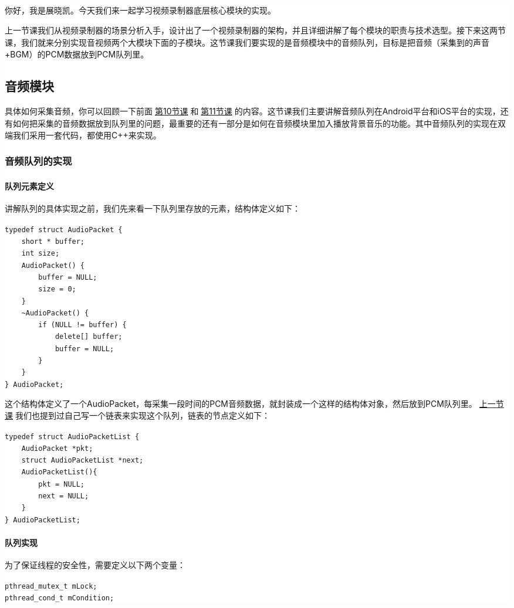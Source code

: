 你好，我是展晓凯。今天我们来一起学习视频录制器底层核心模块的实现。

上一节课我们从视频录制器的场景分析入手，设计出了一个视频录制器的架构，并且详细讲解了每个模块的职责与技术选型。接下来这两节课，我们就来分别实现音视频两个大模块下面的子模块。这节课我们要实现的是音频模块中的音频队列，目标是把音频（采集到的声音+BGM）的PCM数据放到PCM队列里。

## 音频模块

具体如何采集音频，你可以回顾一下前面 [第10节课](https://time.geekbang.org/column/article/551141) 和 [第11节课](https://time.geekbang.org/column/article/551878) 的内容。这节课我们主要讲解音频队列在Android平台和iOS平台的实现，还有如何把采集的音频数据放到队列里的问题，最重要的还有一部分是如何在音频模块里加入播放背景音乐的功能。其中音频队列的实现在双端我们采用一套代码，都使用C++来实现。

### 音频队列的实现

#### 队列元素定义

讲解队列的具体实现之前，我们先来看一下队列里存放的元素，结构体定义如下：

```plain
typedef struct AudioPacket {
    short * buffer;
    int size;
    AudioPacket() {
        buffer = NULL;
        size = 0;
    }
    ~AudioPacket() {
        if (NULL != buffer) {
            delete[] buffer;
            buffer = NULL;
        }
    }
} AudioPacket;

```

这个结构体定义了一个AudioPacket，每采集一段时间的PCM音频数据，就封装成一个这样的结构体对象，然后放到PCM队列里。 [上一节课](https://time.geekbang.org/column/article/563416) 我们也提到过自己写一个链表来实现这个队列，链表的节点定义如下：

```plain
typedef struct AudioPacketList {
    AudioPacket *pkt;
    struct AudioPacketList *next;
    AudioPacketList(){
        pkt = NULL;
        next = NULL;
    }
} AudioPacketList;

```

#### 队列实现

为了保证线程的安全性，需要定义以下两个变量：

```plain
pthread_mutex_t mLock;
pthread_cond_t mCondition;

```
